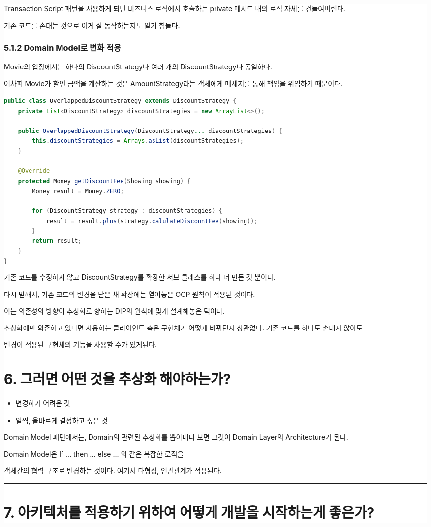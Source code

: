 Transaction Script 패턴을 사용하게 되면 비즈니스 로직에서 호출하는 private 메서드 내의 로직 자체를 건들여버린다.

기존 코드를 손대는 것으로 이게 잘 동작하는지도 알기 힘들다.

### 5.1.2 Domain Model로 변화 적용

Movie의 입장에서는 하나의 DiscountStrategy나 여러 개의 DiscountStrategy나 동일하다.

어차피 Movie가 할인 금액을 계산하는 것은 AmountStrategy라는 객체에게 메세지를 통해 책임을 위임하기 때문이다.

```java
public class OverlappedDiscountStrategy extends DiscountStrategy {
    private List<DiscountStrategy> discountStrategies = new ArrayList<>();

    public OverlappedDiscountStrategy(DiscountStrategy... discountStrategies) {
        this.discountStrategies = Arrays.asList(discountStrategies);
    }

    @Override
    protected Money getDiscountFee(Showing showing) {
        Money result = Money.ZERO;

        for (DiscountStrategy strategy : discountStrategies) {
            result = result.plus(strategy.calulateDiscountFee(showing));
        }
        return result;
    }
}
```

기존 코드를 수정하지 않고 DiscountStrategy를 확장한 서브 클래스를 하나 더 만든 것 뿐이다.

다시 말해서, 기존 코드의 변경을 닫은 채 확장에는 열어놓은 OCP 원칙이 적용된 것이다.

이는 의존성의 방향이 추상화로 향하는 DIP의 원칙에 맞게 설계해놓은 덕이다.

추상화에만 의존하고 있다면 사용하는 클라이언트 측은 구현체가 어떻게 바뀌던지 상관없다. 기존 코드를 하나도 손대지 않아도

변경이 적용된 구현체의 기능을 사용할 수가 있게된다.

# 6. 그러면 어떤 것을 추상화 해야하는가?

- 변경하기 어려운 것

- 일찍, 올바르게 결정하고 싶은 것

Domain Model 패턴에서는, Domain의 관련된 추상화를 뽑아내다 보면 그것이 Domain Layer의 Architecture가 된다.

Domain Model은 If ... then ... else ... 와 같은 복잡한 로직을

객체간의 협력 구조로 변경하는 것이다. 여기서 다형성, 연관관계가 적용된다.

---

# 7. 아키텍처를 적용하기 위하여 어떻게 개발을 시작하는게 좋은가?
